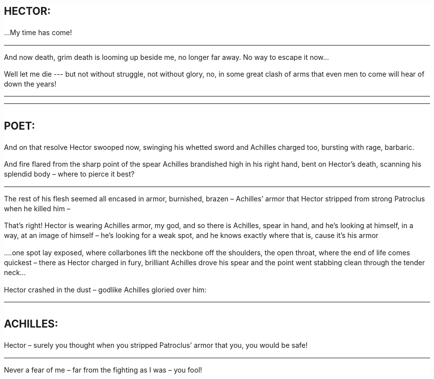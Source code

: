 
## HECTOR:


…My time has come!

---

And now death, grim death is looming up beside me, no longer far away. No way to escape it now…

Well let me die ---
but not without struggle, not without glory, no,
in some great clash of arms that even men to come will hear of down the years!

---


---

## POET:


And on that resolve
Hector swooped now, swinging his whetted sword
and Achilles charged too, bursting with rage, barbaric. 

And fire flared from the sharp point of the spear Achilles brandished high in his right hand, bent on Hector’s death, scanning his splendid body – where to pierce it best?

---

The rest of his flesh seemed all encased in armor, burnished, brazen – Achilles’ armor that Hector stripped from strong Patroclus when he killed him –

That’s right! Hector is wearing Achilles armor, my god, and so there is Achilles, spear in hand, and he’s looking at himself, in a way, at an image of himself – he’s looking for a weak spot, and he knows exactly where that is, cause it’s his armor

….one spot lay exposed,
where collarbones lift the neckbone off the shoulders,
the open throat, where the end of life comes quickest – there as Hector charged in fury, brilliant Achilles drove his spear and the point went stabbing clean through the tender neck…

Hector crashed in the dust –
godlike Achilles gloried over him:


---

## ACHILLES:


Hector – surely you thought when you stripped Patroclus’ armor that you, you would be safe!

---

Never a fear of me –
far from the fighting as I was – you fool! 
